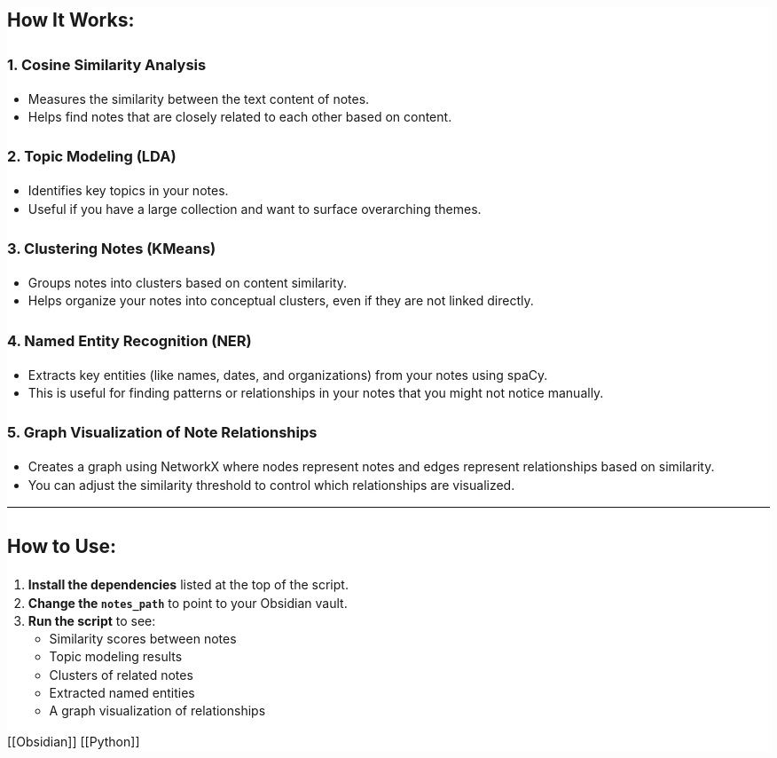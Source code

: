 ## **How It Works:**

### 1. **Cosine Similarity Analysis**

- Measures the similarity between the text content of notes.
- Helps find notes that are closely related to each other based on content.

### 2. **Topic Modeling (LDA)**

- Identifies key topics in your notes.
- Useful if you have a large collection and want to surface overarching themes.

### 3. **Clustering Notes (KMeans)**

- Groups notes into clusters based on content similarity.
- Helps organize your notes into conceptual clusters, even if they are not linked directly.

### 4. **Named Entity Recognition (NER)**

- Extracts key entities (like names, dates, and organizations) from your notes using spaCy.
- This is useful for finding patterns or relationships in your notes that you might not notice manually.

### 5. **Graph Visualization of Note Relationships**

- Creates a graph using NetworkX where nodes represent notes and edges represent relationships based on similarity.
- You can adjust the similarity threshold to control which relationships are visualized.

---

## **How to Use:**

1. **Install the dependencies** listed at the top of the script.
2. **Change the `notes_path`** to point to your Obsidian vault.
3. **Run the script** to see:
    - Similarity scores between notes
    - Topic modeling results
    - Clusters of related notes
    - Extracted named entities
    - A graph visualization of relationships

[[Obsidian]]  [[Python]]